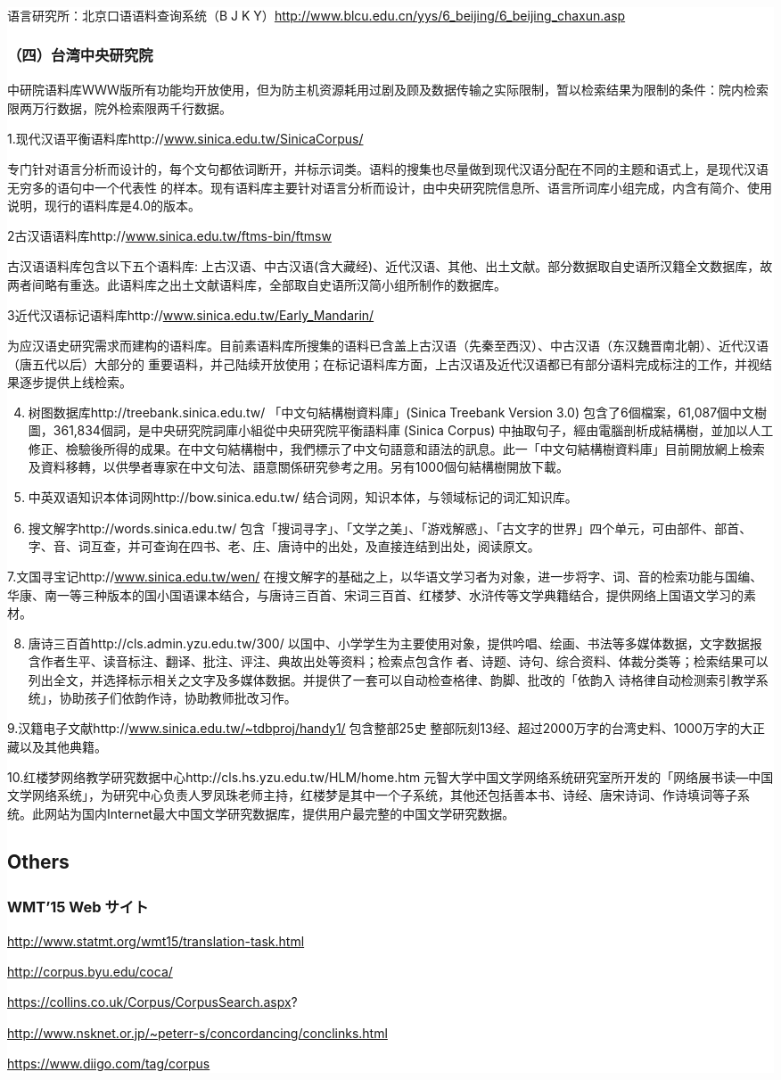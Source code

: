语言研究所：北京口语语料查询系统（B J K Y）http://www.blcu.edu.cn/yys/6_beijing/6_beijing_chaxun.asp

### （四）台湾中央研究院
中研院语料库ＷＷＷ版所有功能均开放使用，但为防主机资源耗用过剧及顾及数据传输之实际限制，暂以检索结果为限制的条件：院内检索限两万行数据，院外检索限两千行数据。

1.现代汉语平衡语料库http://www.sinica.edu.tw/SinicaCorpus/

专门针对语言分析而设计的，每个文句都依词断开，并标示词类。语料的搜集也尽量做到现代汉语分配在不同的主题和语式上，是现代汉语无穷多的语句中一个代表性 的样本。现有语料库主要针对语言分析而设计，由中央研究院信息所、语言所词库小组完成，内含有简介、使用说明，现行的语料库是4.0的版本。

2古汉语语料库http://www.sinica.edu.tw/ftms-bin/ftmsw

古汉语语料库包含以下五个语料库: 上古汉语、中古汉语(含大藏经)、近代汉语、其他、出土文献。部分数据取自史语所汉籍全文数据库，故两者间略有重迭。此语料库之出土文献语料库，全部取自史语所汉简小组所制作的数据库。

3近代汉语标记语料库http://www.sinica.edu.tw/Early_Mandarin/

为应汉语史研究需求而建构的语料库。目前素语料库所搜集的语料已含盖上古汉语（先秦至西汉）、中古汉语（东汉魏晋南北朝）、近代汉语（唐五代以后）大部分的 重要语料，并己陆续开放使用；在标记语料库方面，上古汉语及近代汉语都已有部分语料完成标注的工作，并视结果逐步提供上线检索。

4. 树图数据库http://treebank.sinica.edu.tw/
「中文句結構樹資料庫」(Sinica Treebank Version 3.0) 包含了6個檔案，61,087個中文樹圖，361,834個詞，是中央研究院詞庫小組從中央研究院平衡語料庫 (Sinica Corpus) 中抽取句子，經由電腦剖析成結構樹，並加以人工修正、檢驗後所得的成果。在中文句結構樹中，我們標示了中文句語意和語法的訊息。此一「中文句結構樹資料庫」目前開放網上檢索及資料移轉，以供學者專家在中文句法、語意關係研究參考之用。另有1000個句結構樹開放下載。

5. 中英双语知识本体词网http://bow.sinica.edu.tw/
结合词网，知识本体，与领域标记的词汇知识库。

6. 搜文解字http://words.sinica.edu.tw/
包含「搜词寻字」、「文学之美」、「游戏解惑」、「古文字的世界」四个单元，可由部件、部首、字、音、词互查，并可查询在四书、老、庄、唐诗中的出处，及直接连结到出处，阅读原文。

7.文国寻宝记http://www.sinica.edu.tw/wen/
在搜文解字的基础之上，以华语文学习者为对象，进一步将字、词、音的检索功能与国编、华康、南一等三种版本的国小国语课本结合，与唐诗三百首、宋词三百首、红楼梦、水浒传等文学典籍结合，提供网络上国语文学习的素材。

8. 唐诗三百首http://cls.admin.yzu.edu.tw/300/
以国中、小学学生为主要使用对象，提供吟唱、绘画、书法等多媒体数据，文字数据报含作者生平、读音标注、翻译、批注、评注、典故出处等资料；检索点包含作 者、诗题、诗句、综合资料、体裁分类等；检索结果可以列出全文，并选择标示相关之文字及多媒体数据。并提供了一套可以自动检查格律、韵脚、批改的「依韵入 诗格律自动检测索引教学系统」，协助孩子们依韵作诗，协助教师批改习作。

9.汉籍电子文献http://www.sinica.edu.tw/~tdbproj/handy1/
包含整部25史 整部阮刻13经、超过2000万字的台湾史料、1000万字的大正藏以及其他典籍。

10.红楼梦网络教学研究数据中心http://cls.hs.yzu.edu.tw/HLM/home.htm
元智大学中国文学网络系统研究室所开发的「网络展书读—中国文学网络系统」，为研究中心负责人罗凤珠老师主持，红楼梦是其中一个子系统，其他还包括善本书、诗经、唐宋诗词、作诗填词等子系统。此网站为国内Internet最大中国文学研究数据库，提供用户最完整的中国文学研究数据。

## Others
### WMT’15 Web サイト
http://www.statmt.org/wmt15/translation-task.html

http://corpus.byu.edu/coca/

https://collins.co.uk/Corpus/CorpusSearch.aspx?

http://www.nsknet.or.jp/~peterr-s/concordancing/conclinks.html

https://www.diigo.com/tag/corpus
